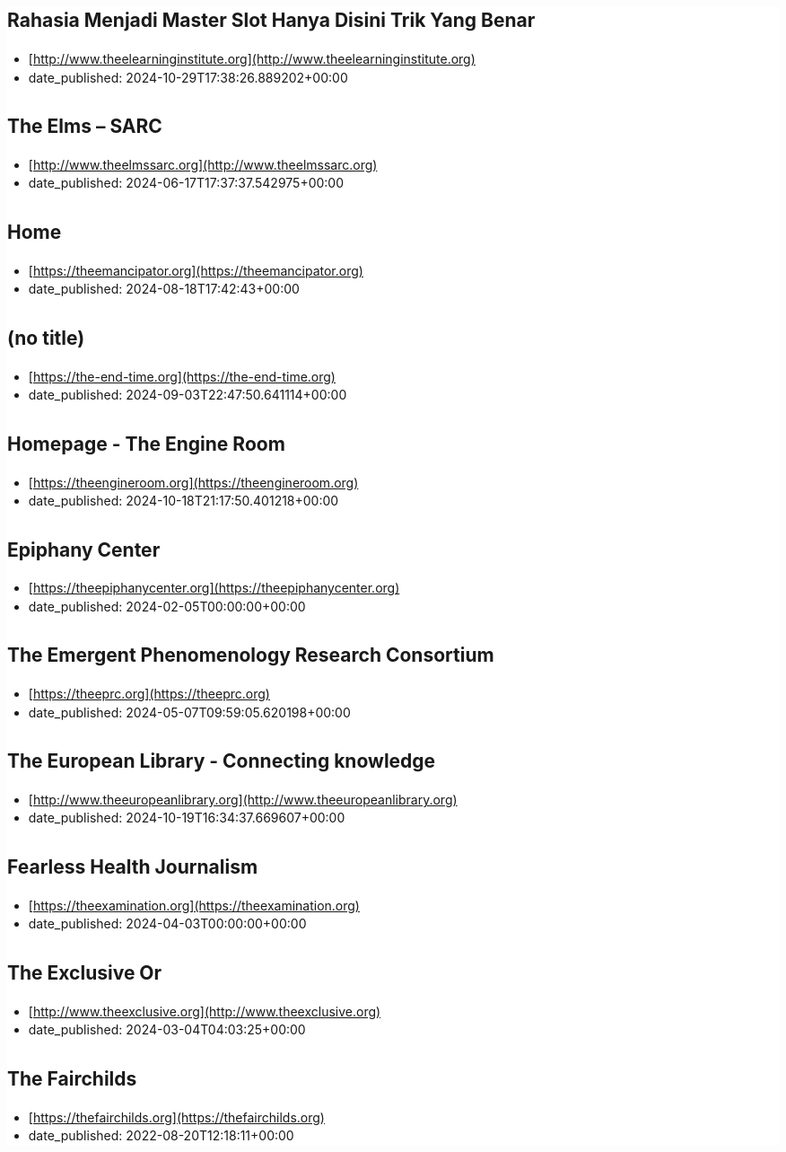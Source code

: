  ## Rahasia Menjadi Master Slot Hanya Disini Trik Yang Benar
 - [http://www.theelearninginstitute.org](http://www.theelearninginstitute.org)
 - date_published: 2024-10-29T17:38:26.889202+00:00

 ## The Elms – SARC
 - [http://www.theelmssarc.org](http://www.theelmssarc.org)
 - date_published: 2024-06-17T17:37:37.542975+00:00

 ## Home
 - [https://theemancipator.org](https://theemancipator.org)
 - date_published: 2024-08-18T17:42:43+00:00

 ## (no title)
 - [https://the-end-time.org](https://the-end-time.org)
 - date_published: 2024-09-03T22:47:50.641114+00:00

 ## Homepage - The Engine Room
 - [https://theengineroom.org](https://theengineroom.org)
 - date_published: 2024-10-18T21:17:50.401218+00:00

 ## Epiphany Center
 - [https://theepiphanycenter.org](https://theepiphanycenter.org)
 - date_published: 2024-02-05T00:00:00+00:00

 ## The Emergent Phenomenology Research Consortium
 - [https://theeprc.org](https://theeprc.org)
 - date_published: 2024-05-07T09:59:05.620198+00:00

 ## The European Library - Connecting knowledge
 - [http://www.theeuropeanlibrary.org](http://www.theeuropeanlibrary.org)
 - date_published: 2024-10-19T16:34:37.669607+00:00

 ## Fearless Health Journalism
 - [https://theexamination.org](https://theexamination.org)
 - date_published: 2024-04-03T00:00:00+00:00

 ## The Exclusive Or
 - [http://www.theexclusive.org](http://www.theexclusive.org)
 - date_published: 2024-03-04T04:03:25+00:00

 ## The Fairchilds
 - [https://thefairchilds.org](https://thefairchilds.org)
 - date_published: 2022-08-20T12:18:11+00:00
